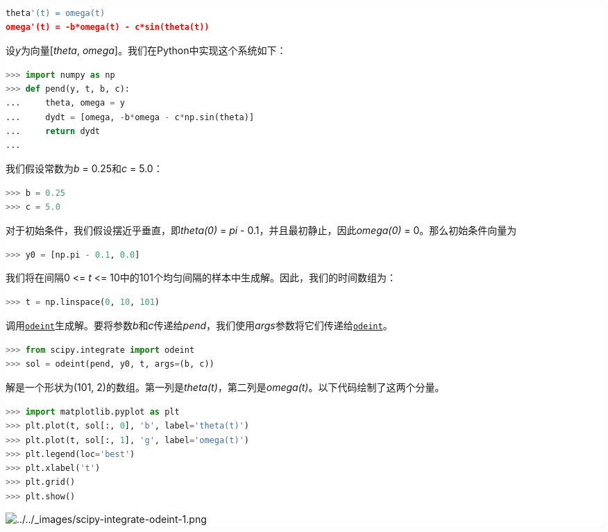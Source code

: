 ```py
theta'(t) = omega(t)
omega'(t) = -b*omega(t) - c*sin(theta(t)) 
```

设*y*为向量[*theta*, *omega*]。我们在Python中实现这个系统如下：

```py
>>> import numpy as np
>>> def pend(y, t, b, c):
...     theta, omega = y
...     dydt = [omega, -b*omega - c*np.sin(theta)]
...     return dydt
... 
```

我们假设常数为*b* = 0.25和*c* = 5.0：

```py
>>> b = 0.25
>>> c = 5.0 
```

对于初始条件，我们假设摆近乎垂直，即*theta(0)* = *pi* - 0.1，并且最初静止，因此*omega(0)* = 0。那么初始条件向量为

```py
>>> y0 = [np.pi - 0.1, 0.0] 
```

我们将在间隔0 <= *t* <= 10中的101个均匀间隔的样本中生成解。因此，我们的时间数组为：

```py
>>> t = np.linspace(0, 10, 101) 
```

调用[`odeint`](https://docs.scipy.org/doc/scipy/reference/generated/scipy.integrate.odeint.html#scipy.integrate.odeint "scipy.integrate.odeint")生成解。要将参数*b*和*c*传递给*pend*，我们使用*args*参数将它们传递给[`odeint`](https://docs.scipy.org/doc/scipy/reference/generated/scipy.integrate.odeint.html#scipy.integrate.odeint "scipy.integrate.odeint")。

```py
>>> from scipy.integrate import odeint
>>> sol = odeint(pend, y0, t, args=(b, c)) 
```

解是一个形状为(101, 2)的数组。第一列是*theta(t)*，第二列是*omega(t)*。以下代码绘制了这两个分量。

```py
>>> import matplotlib.pyplot as plt
>>> plt.plot(t, sol[:, 0], 'b', label='theta(t)')
>>> plt.plot(t, sol[:, 1], 'g', label='omega(t)')
>>> plt.legend(loc='best')
>>> plt.xlabel('t')
>>> plt.grid()
>>> plt.show() 
```

![../../_images/scipy-integrate-odeint-1.png](../Images/edb06c2ae7ec4c56b9fae3ee1ee06c49.png)
